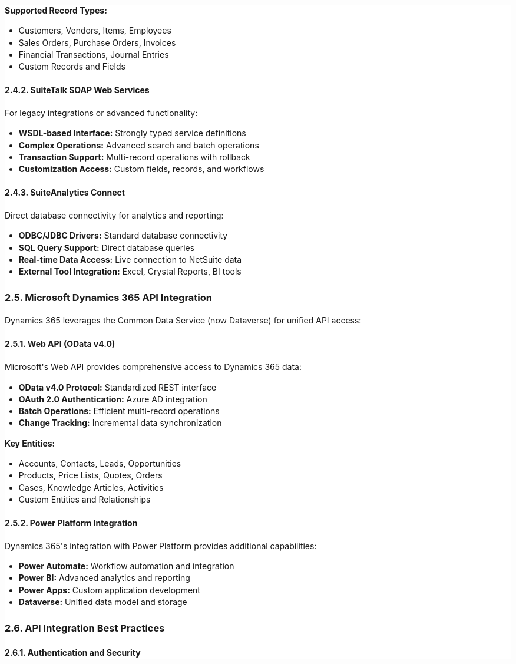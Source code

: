 **Supported Record Types:**
*   Customers, Vendors, Items, Employees
*   Sales Orders, Purchase Orders, Invoices
*   Financial Transactions, Journal Entries
*   Custom Records and Fields

#### 2.4.2. SuiteTalk SOAP Web Services

For legacy integrations or advanced functionality:

*   **WSDL-based Interface:** Strongly typed service definitions
*   **Complex Operations:** Advanced search and batch operations
*   **Transaction Support:** Multi-record operations with rollback
*   **Customization Access:** Custom fields, records, and workflows

#### 2.4.3. SuiteAnalytics Connect

Direct database connectivity for analytics and reporting:

*   **ODBC/JDBC Drivers:** Standard database connectivity
*   **SQL Query Support:** Direct database queries
*   **Real-time Data Access:** Live connection to NetSuite data
*   **External Tool Integration:** Excel, Crystal Reports, BI tools

### 2.5. Microsoft Dynamics 365 API Integration

Dynamics 365 leverages the Common Data Service (now Dataverse) for unified API access:

#### 2.5.1. Web API (OData v4.0)

Microsoft's Web API provides comprehensive access to Dynamics 365 data:

*   **OData v4.0 Protocol:** Standardized REST interface
*   **OAuth 2.0 Authentication:** Azure AD integration
*   **Batch Operations:** Efficient multi-record operations
*   **Change Tracking:** Incremental data synchronization

**Key Entities:**
*   Accounts, Contacts, Leads, Opportunities
*   Products, Price Lists, Quotes, Orders
*   Cases, Knowledge Articles, Activities
*   Custom Entities and Relationships

#### 2.5.2. Power Platform Integration

Dynamics 365's integration with Power Platform provides additional capabilities:

*   **Power Automate:** Workflow automation and integration
*   **Power BI:** Advanced analytics and reporting
*   **Power Apps:** Custom application development
*   **Dataverse:** Unified data model and storage

### 2.6. API Integration Best Practices

#### 2.6.1. Authentication and Security
